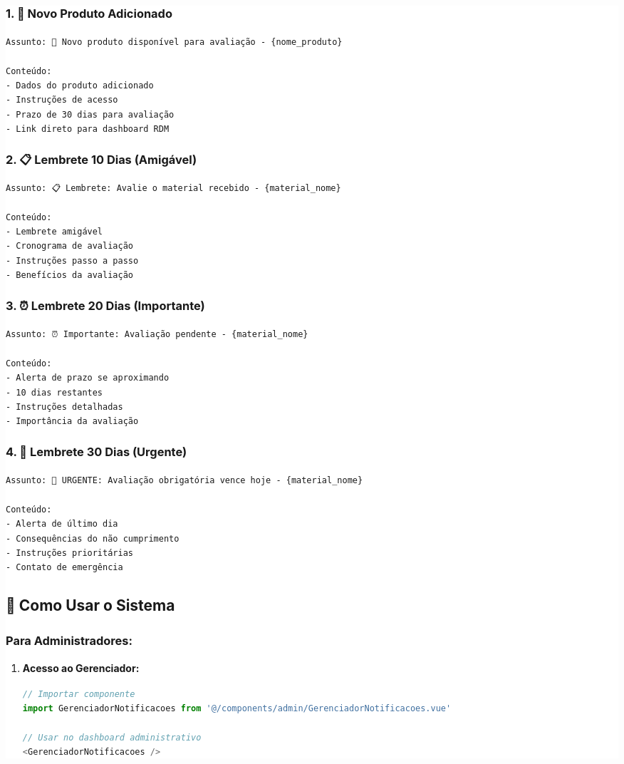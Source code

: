 ### 1. **🎉 Novo Produto Adicionado**
```
Assunto: 🎉 Novo produto disponível para avaliação - {nome_produto}

Conteúdo:
- Dados do produto adicionado
- Instruções de acesso
- Prazo de 30 dias para avaliação
- Link direto para dashboard RDM
```

### 2. **📋 Lembrete 10 Dias (Amigável)**
```
Assunto: 📋 Lembrete: Avalie o material recebido - {material_nome}

Conteúdo:
- Lembrete amigável
- Cronograma de avaliação
- Instruções passo a passo
- Benefícios da avaliação
```

### 3. **⏰ Lembrete 20 Dias (Importante)**
```
Assunto: ⏰ Importante: Avaliação pendente - {material_nome}

Conteúdo:
- Alerta de prazo se aproximando
- 10 dias restantes
- Instruções detalhadas
- Importância da avaliação
```

### 4. **🚨 Lembrete 30 Dias (Urgente)**
```
Assunto: 🚨 URGENTE: Avaliação obrigatória vence hoje - {material_nome}

Conteúdo:
- Alerta de último dia
- Consequências do não cumprimento
- Instruções prioritárias
- Contato de emergência
```

## 🔧 Como Usar o Sistema

### **Para Administradores:**

1. **Acesso ao Gerenciador:**
   ```javascript
   // Importar componente
   import GerenciadorNotificacoes from '@/components/admin/GerenciadorNotificacoes.vue'
   
   // Usar no dashboard administrativo
   <GerenciadorNotificacoes />
   ```
